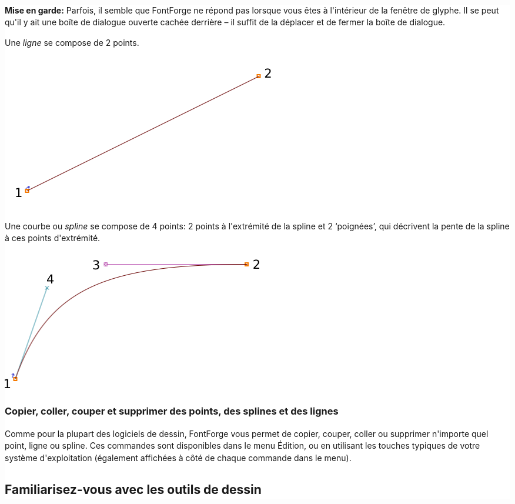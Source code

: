 <p class="warn"><b>Mise en garde:</b> Parfois, il semble que FontForge ne répond pas lorsque vous êtes à l'intérieur
de la fenêtre de glyphe. Il se peut qu'il y ait une boîte de dialogue ouverte cachée derrière &ndash; il suffit
de la déplacer et de fermer la boîte de dialogue.</p>

Une *ligne* se compose de 2 points.

<img src="../en-US/images/tools_line_points.png" alt>

Une courbe ou *spline* se compose de 4 points: 2 points à l'extrémité de la spline et 2 ‘poignées’, qui décrivent
la pente de la spline à ces points d'extrémité.

<img src="../en-US/images/tools_splines_points.png" alt>

### Copier, coller, couper et supprimer des points, des splines et des lignes

Comme pour la plupart des logiciels de dessin, FontForge vous permet de copier, couper, coller ou supprimer n'importe
quel point, ligne ou spline. Ces commandes sont disponibles dans le menu Édition, ou en utilisant les touches typiques
de votre système d'exploitation (également affichées à côté de chaque commande dans le menu).

## Familiarisez-vous avec les outils de dessin
